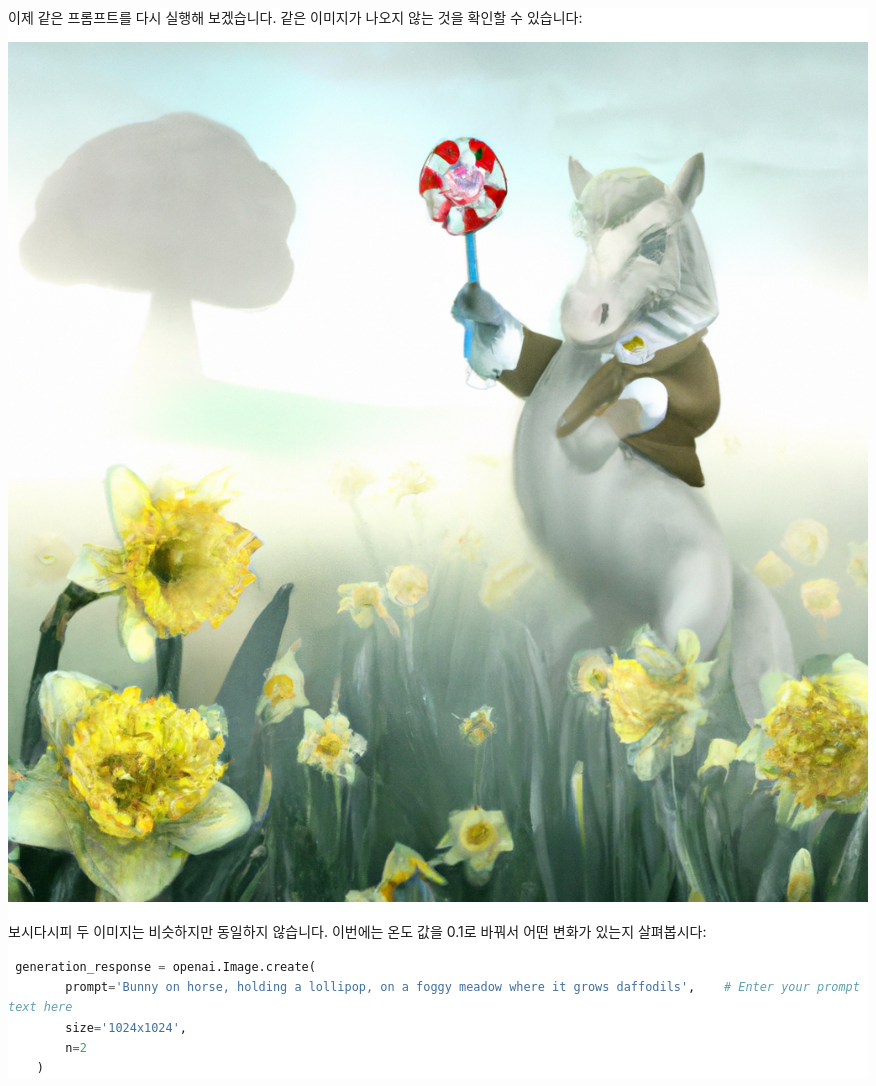이제 같은 프롬프트를 다시 실행해 보겠습니다. 같은 이미지가 나오지 않는 것을 확인할 수 있습니다:

![Generated image of bunny on horse](../../../translated_images/v2-generated-image.33f55a3714efe61dc19622c869ba6cd7d6e6de562e26e95b5810486187aace39.ko.png)

보시다시피 두 이미지는 비슷하지만 동일하지 않습니다. 이번에는 온도 값을 0.1로 바꿔서 어떤 변화가 있는지 살펴봅시다:

```python
 generation_response = openai.Image.create(
        prompt='Bunny on horse, holding a lollipop, on a foggy meadow where it grows daffodils',    # Enter your prompt text here
        size='1024x1024',
        n=2
    )
```
